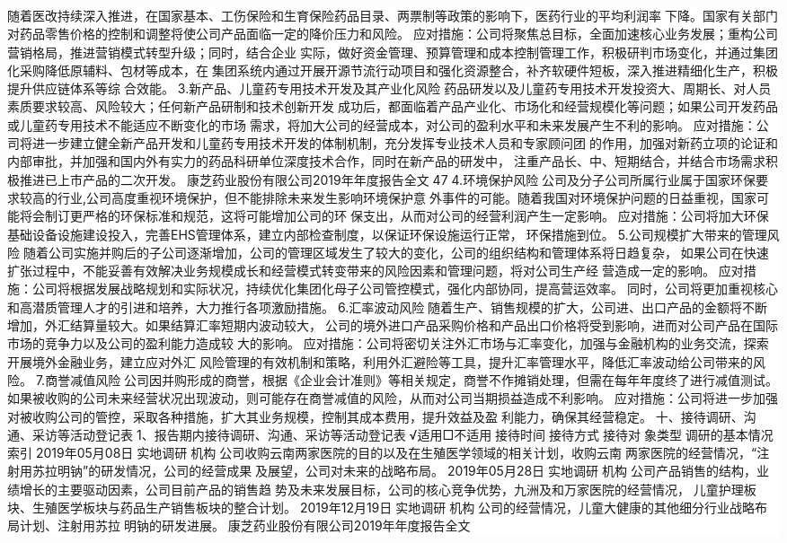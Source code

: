 随着医改持续深入推进，在国家基本、工伤保险和生育保险药品目录、两票制等政策的影响下，医药行业的平均利润率
下降。国家有关部门对药品零售价格的控制和调整将使公司产品面临一定的降价压力和风险。
应对措施：公司将聚焦总目标，全面加速核心业务发展；重构公司营销格局，推进营销模式转型升级；同时，结合企业
实际，做好资金管理、预算管理和成本控制管理工作，积极研判市场变化，并通过集团化采购降低原辅料、包材等成本，在
集团系统内通过开展开源节流行动项目和强化资源整合，补齐软硬件短板，深入推进精细化生产，积极提升供应链体系等综
合效能。
3.新产品、儿童药专用技术开发及其产业化风险
药品研发以及儿童药专用技术开发投资大、周期长、对人员素质要求较高、风险较大；任何新产品研制和技术创新开发
成功后，都面临着产品产业化、市场化和经营规模化等问题；如果公司开发药品或儿童药专用技术不能适应不断变化的市场
需求，将加大公司的经营成本，对公司的盈利水平和未来发展产生不利的影响。
应对措施：公司将进一步建立健全新产品开发和儿童药专用技术开发的体制机制，充分发挥专业技术人员和专家顾问团
的作用，加强对新药立项的论证和内部审批，并加强和国内外有实力的药品科研单位深度技术合作，同时在新产品的研发中，
注重产品长、中、短期结合，并结合市场需求积极推进已上市产品的二次开发。
康芝药业股份有限公司2019年年度报告全文
47
4.环境保护风险
公司及分子公司所属行业属于国家环保要求较高的行业,公司高度重视环境保护，但不能排除未来发生影响环境保护意
外事件的可能。随着我国对环境保护问题的日益重视，国家可能将会制订更严格的环保标准和规范，这将可能增加公司的环
保支出，从而对公司的经营利润产生一定影响。
应对措施：公司将加大环保基础设备设施建设投入，完善EHS管理体系，建立内部检查制度，以保证环保设施运行正常，
环保措施到位。
5.公司规模扩大带来的管理风险
随着公司实施并购后的子公司逐渐增加，公司的管理区域发生了较大的变化，公司的组织结构和管理体系将日趋复杂，
如果公司在快速扩张过程中，不能妥善有效解决业务规模成长和经营模式转变带来的风险因素和管理问题，将对公司生产经
营造成一定的影响。
应对措施：公司将根据发展战略规划和实际状况，持续优化集团化母子公司管控模式，强化内部协同，提高营运效率。
同时，公司将更加重视核心和高潜质管理人才的引进和培养，大力推行各项激励措施。
6.汇率波动风险
随着生产、销售规模的扩大，公司进、出口产品的金额将不断增加，外汇结算量较大。如果结算汇率短期内波动较大，
公司的境外进口产品采购价格和产品出口价格将受到影响，进而对公司产品在国际市场的竞争力以及公司的盈利能力造成较
大的影响。
应对措施：公司将密切关注外汇市场与汇率变化，加强与金融机构的业务交流，探索开展境外金融业务，建立应对外汇
风险管理的有效机制和策略，利用外汇避险等工具，提升汇率管理水平，降低汇率波动给公司带来的风险。
7.商誉减值风险
公司因并购形成的商誉，根据《企业会计准则》等相关规定，商誉不作摊销处理，但需在每年年度终了进行减值测试。
如果被收购的公司未来经营状况出现波动，则可能存在商誉减值的风险，从而对公司当期损益造成不利影响。
应对措施：公司将进一步加强对被收购公司的管控，采取各种措施，扩大其业务规模，控制其成本费用，提升效益及盈
利能力，确保其经营稳定。
十、接待调研、沟通、采访等活动登记表
1、报告期内接待调研、沟通、采访等活动登记表
√适用□不适用
接待时间
接待方式
接待对
象类型
调研的基本情况索引
2019年05月08日
实地调研
机构
公司收购云南两家医院的目的以及在生殖医学领域的相关计划，收购云南
两家医院的经营情况，“注射用苏拉明钠”的研发情况，公司的经营成果
及展望，公司对未来的战略布局。
2019年05月28日
实地调研
机构
公司产品销售的结构，业绩增长的主要驱动因素，公司目前产品的销售趋
势及未来发展目标，公司的核心竞争优势，九洲及和万家医院的经营情况，
儿童护理板块、生殖医学板块与药品生产销售板块的整合计划。
2019年12月19日
实地调研
机构
公司的经营情况，儿童大健康的其他细分行业战略布局计划、注射用苏拉
明钠的研发进展。
康芝药业股份有限公司2019年年度报告全文